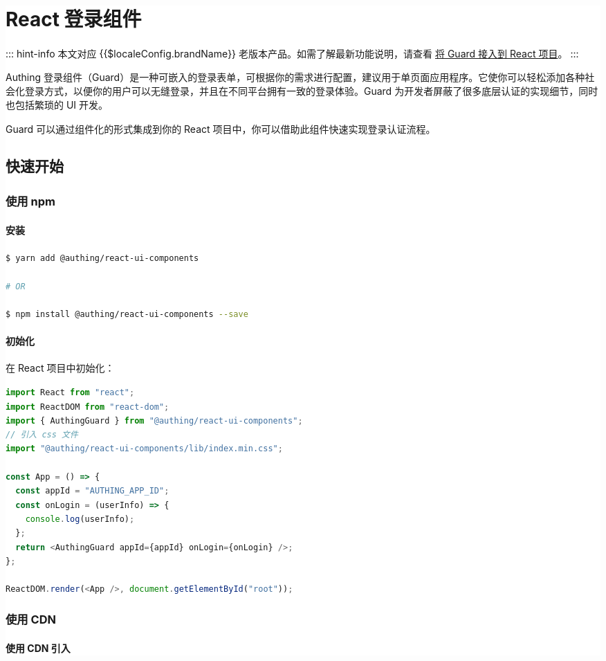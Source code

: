 # React 登录组件

<LastUpdated/>

::: hint-info
本文对应 {{$localeConfig.brandName}} 老版本产品。如需了解最新功能说明，请查看 [将 Guard 接入到 React 项目](https://docs.authing.cn/v2/reference/guard/v2/react.html)。
::: 

Authing 登录组件（Guard）是一种可嵌入的登录表单，可根据你的需求进行配置，建议用于单页面应用程序。它使你可以轻松添加各种社会化登录方式，以便你的用户可以无缝登录，并且在不同平台拥有一致的登录体验。Guard 为开发者屏蔽了很多底层认证的实现细节，同时也包括繁琐的 UI 开发。

Guard 可以通过组件化的形式集成到你的 React 项目中，你可以借助此组件快速实现登录认证流程。

## 快速开始

### 使用 npm

#### 安装

```bash
$ yarn add @authing/react-ui-components

# OR

$ npm install @authing/react-ui-components --save
```

#### 初始化

在 React 项目中初始化：

```javascript
import React from "react";
import ReactDOM from "react-dom";
import { AuthingGuard } from "@authing/react-ui-components";
// 引入 css 文件
import "@authing/react-ui-components/lib/index.min.css";

const App = () => {
  const appId = "AUTHING_APP_ID";
  const onLogin = (userInfo) => {
    console.log(userInfo);
  };
  return <AuthingGuard appId={appId} onLogin={onLogin} />;
};

ReactDOM.render(<App />, document.getElementById("root"));
```

### 使用 CDN

#### 使用 CDN 引入
